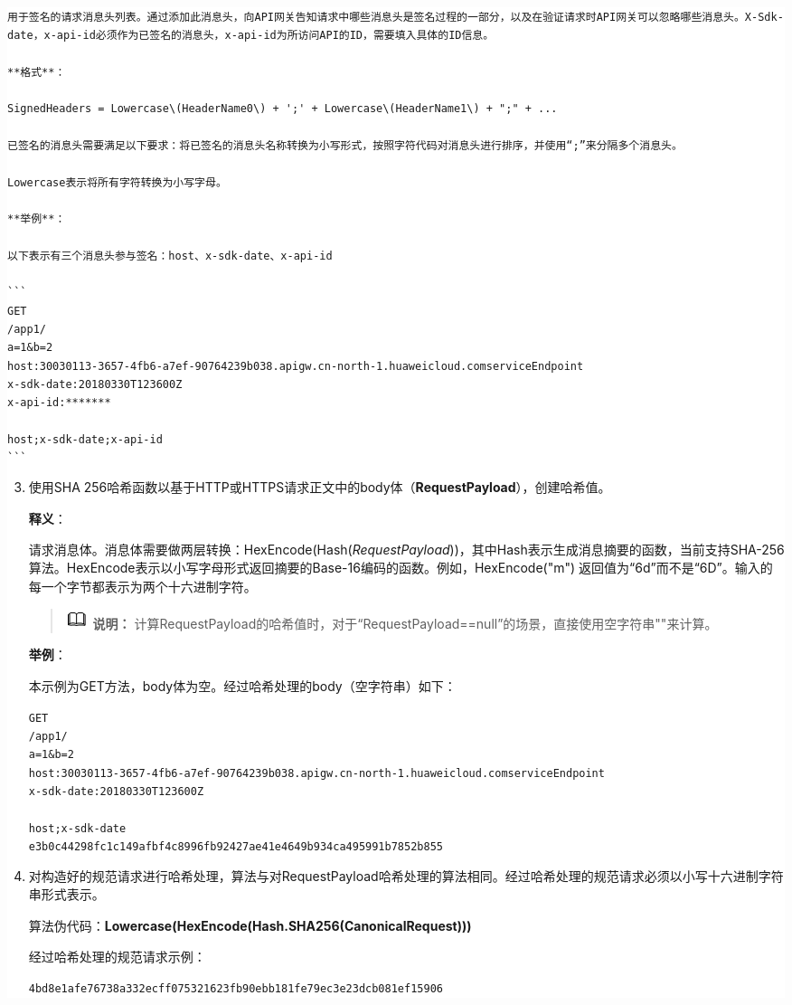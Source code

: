     用于签名的请求消息头列表。通过添加此消息头，向API网关告知请求中哪些消息头是签名过程的一部分，以及在验证请求时API网关可以忽略哪些消息头。X-Sdk-date，x-api-id必须作为已签名的消息头，x-api-id为所访问API的ID，需要填入具体的ID信息。

    **格式**：

    SignedHeaders = Lowercase\(HeaderName0\) + ';' + Lowercase\(HeaderName1\) + ";" + ...

    已签名的消息头需要满足以下要求：将已签名的消息头名称转换为小写形式，按照字符代码对消息头进行排序，并使用“;”来分隔多个消息头。

    Lowercase表示将所有字符转换为小写字母。

    **举例**：

    以下表示有三个消息头参与签名：host、x-sdk-date、x-api-id

    ```
    GET
    /app1/
    a=1&b=2
    host:30030113-3657-4fb6-a7ef-90764239b038.apigw.cn-north-1.huaweicloud.comserviceEndpoint
    x-sdk-date:20180330T123600Z
    x-api-id:*******
    
    host;x-sdk-date;x-api-id
    ```

3.  使用SHA 256哈希函数以基于HTTP或HTTPS请求正文中的body体（**RequestPayload**），创建哈希值。

    **释义**：

    请求消息体。消息体需要做两层转换：HexEncode\(Hash\(_RequestPayload_\)\)，其中Hash表示生成消息摘要的函数，当前支持SHA-256算法。HexEncode表示以小写字母形式返回摘要的Base-16编码的函数。例如，HexEncode\("m"\) 返回值为“6d”而不是“6D”。输入的每一个字节都表示为两个十六进制字符。

    >![](public_sys-resources/icon-note.gif) **说明：** 
    >计算RequestPayload的哈希值时，对于“RequestPayload==null”的场景，直接使用空字符串""来计算。

    **举例**：

    本示例为GET方法，body体为空。经过哈希处理的body（空字符串）如下：

    ```
    GET
    /app1/
    a=1&b=2
    host:30030113-3657-4fb6-a7ef-90764239b038.apigw.cn-north-1.huaweicloud.comserviceEndpoint
    x-sdk-date:20180330T123600Z
    
    host;x-sdk-date
    e3b0c44298fc1c149afbf4c8996fb92427ae41e4649b934ca495991b7852b855
    ```

4.  对构造好的规范请求进行哈希处理，算法与对RequestPayload哈希处理的算法相同。经过哈希处理的规范请求必须以小写十六进制字符串形式表示。

    算法伪代码：**Lowercase\(HexEncode\(Hash.SHA256\(CanonicalRequest\)\)\)**

    经过哈希处理的规范请求示例：

    ```
    4bd8e1afe76738a332ecff075321623fb90ebb181fe79ec3e23dcb081ef15906
    ```
